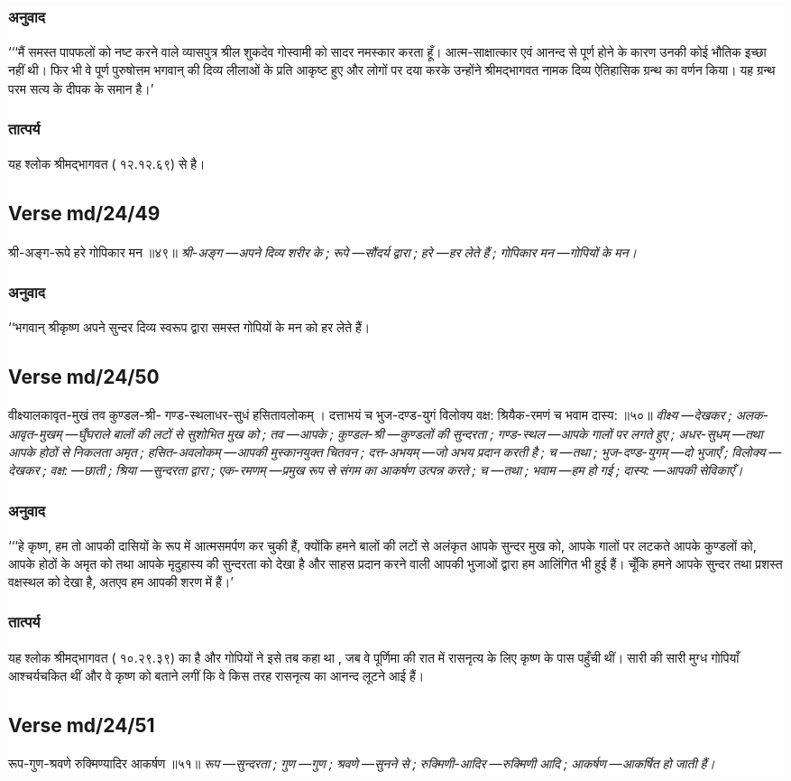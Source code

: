 
### अनुवाद
‘‘‘मैं समस्त पापफलों को नष्ट करने वाले व्यासपुत्र श्रील शुकदेव गोस्वामी को सादर नमस्कार करता हूँ। आत्म-साक्षात्कार एवं आनन्द से पूर्ण होने के कारण उनकी कोई भौतिक इच्छा नहीं थी। फिर भी वे पूर्ण पुरुषोत्तम भगवान् की दिव्य लीलाओं के प्रति आकृष्ट हुए और लोगों पर दया करके उन्होंने श्रीमद्भागवत नामक दिव्य ऐतिहासिक ग्रन्थ का वर्णन किया। यह ग्रन्थ परम सत्य के दीपक के समान है।’


### तात्पर्य
यह श्लोक श्रीमद्भागवत ( १२.१२.६९) से है।


## Verse md/24/49
श्री-अङ्ग-रूपे हरे गोपिकार मन ॥४९॥
*श्री-अङ्ग —अपने दिव्य शरीर के ; रूपे —सौंदर्य द्वारा ; हरे —हर लेते हैं ; गोपिकार मन —गोपियों के मन।*


### अनुवाद
‘‘भगवान् श्रीकृष्ण अपने सुन्दर दिव्य स्वरूप द्वारा समस्त गोपियों के मन को हर लेते हैं।


## Verse md/24/50
वीक्ष्यालकावृत-मुखं तव कुण्डल-श्री-
गण्ड-स्थलाधर-सुधं हसितावलोकम् ।
दत्ताभयं च भुज-दण्ड-युगं विलोक्य
वक्ष: श्रियैक-रमणं च भवाम दास्य: ॥५०॥
*वीक्ष्य —देखकर ; अलक-आवृत-मुखम् —घुँघराले बालों की लटों से सुशोभित मुख को ; तव —आपके ; कुण्डल-श्री —कुण्डलों की सुन्दरता ; गण्ड-स्थल —आपके गालों पर लगते हुए ; अधर-सुधम् —तथा आपके होठों से निकलता अमृत ; हसित-अवलोकम् —आपकी मुस्कानयुक्त चितवन ; दत्त-अभयम् —जो अभय प्रदान करती है ; च —तथा ; भुज-दण्ड-युगम् —दो भुजाएँ ; विलोक्य —देखकर ; वक्ष: —छाती ; श्रिया —सुन्दरता द्वारा ; एक-रमणम् —प्रमुख रूप से संगम का आकर्षण उत्पन्न करते ; च —तथा ; भवाम —हम हो गई ; दास्य: —आपकी सेविकाएँ।*


### अनुवाद
‘‘‘हे कृष्ण, हम तो आपकी दासियों के रूप में आत्मसमर्पण कर चुकी हैं, क्योंकि हमने बालों की लटों से अलंकृत आपके सुन्दर मुख को, आपके गालों पर लटकते आपके कुण्डलों को, आपके होठों के अमृत को तथा आपके मृदुहास्य की सुन्दरता को देखा है और साहस प्रदान करने वाली आपकी भुजाओं द्वारा हम आलिंगित भी हुई हैं। चूँकि हमने आपके सुन्दर तथा प्रशस्त वक्षस्थल को देखा है, अतएव हम आपकी शरण में हैं।’


### तात्पर्य
यह श्लोक श्रीमद्भागवत ( १०.२९.३९) का है और गोपियों ने इसे तब कहा था , जब वे पूर्णिमा की रात में रासनृत्य के लिए कृष्ण के पास पहुँची थीं। सारी की सारी मुग्ध गोपियाँ आश्चर्यचकित थीं और वे कृष्ण को बताने लगीं कि वे किस तरह रासनृत्य का आनन्द लूटने आई हैं।


## Verse md/24/51
रूप-गुण-श्रवणे रुक्‍मिण्यादिर आकर्षण ॥५१॥
*रूप —सुन्दरता ; गुण —गुण ; श्रवणे —सुनने से ; रुक्‍मिणी-आदिर —रुक्‍मिणी आदि ; आकर्षण —आकर्षित हो जाती हैं।*
